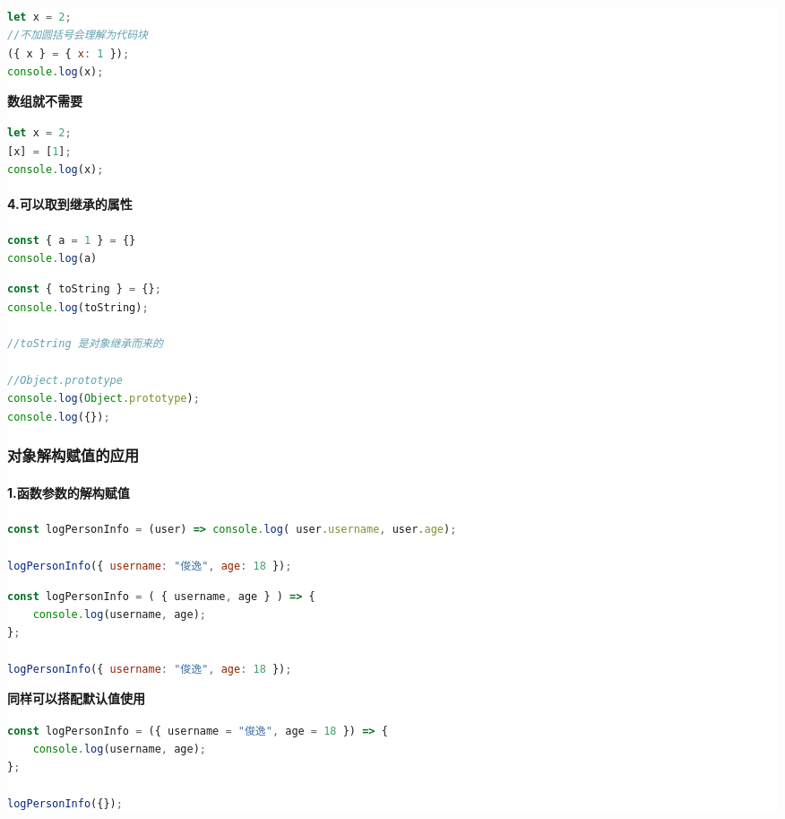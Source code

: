 ```js
let x = 2;
//不加圆括号会理解为代码块
({ x } = { x: 1 });
console.log(x);
```

**数组就不需要**

```js
let x = 2;
[x] = [1];
console.log(x);
```

####  4.可以取到继承的属性

```js
const { a = 1 } = {}
console.log(a)
```

```js
const { toString } = {};
console.log(toString);

//toString 是对象继承而来的

//Object.prototype
console.log(Object.prototype);
console.log({});
```

### 对象解构赋值的应用

####  1.函数参数的解构赋值

```js
const logPersonInfo = (user) => console.log( user.username, user.age);

logPersonInfo({ username: "俊逸", age: 18 });
```

```js
const logPersonInfo = ( { username, age } ) => {
    console.log(username, age);
};

logPersonInfo({ username: "俊逸", age: 18 });
```

**同样可以搭配默认值使用**

```js
const logPersonInfo = ({ username = "俊逸", age = 18 }) => {
    console.log(username, age);
};

logPersonInfo({});
```
